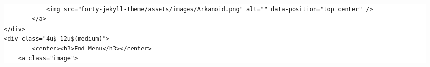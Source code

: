                 <img src="forty-jekyll-theme/assets/images/Arkanoid.png" alt="" data-position="top center" />
            </a>
	</div>
	<div class="4u$ 12u$(medium)">
			<center><h3>End Menu</h3></center>
		<a class="image">